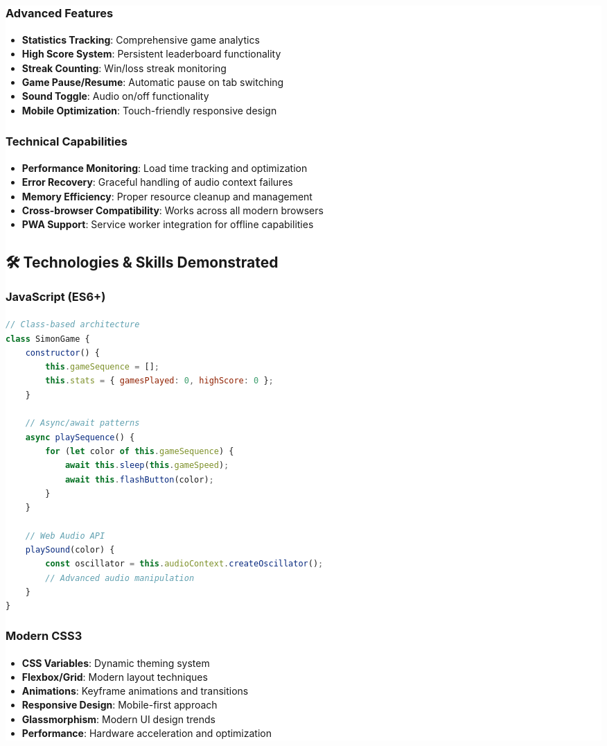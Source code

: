 ### **Advanced Features**
- **Statistics Tracking**: Comprehensive game analytics
- **High Score System**: Persistent leaderboard functionality
- **Streak Counting**: Win/loss streak monitoring
- **Game Pause/Resume**: Automatic pause on tab switching
- **Sound Toggle**: Audio on/off functionality
- **Mobile Optimization**: Touch-friendly responsive design

### **Technical Capabilities**
- **Performance Monitoring**: Load time tracking and optimization
- **Error Recovery**: Graceful handling of audio context failures
- **Memory Efficiency**: Proper resource cleanup and management
- **Cross-browser Compatibility**: Works across all modern browsers
- **PWA Support**: Service worker integration for offline capabilities

## 🛠️ **Technologies & Skills Demonstrated**

### **JavaScript (ES6+)**
```javascript
// Class-based architecture
class SimonGame {
    constructor() {
        this.gameSequence = [];
        this.stats = { gamesPlayed: 0, highScore: 0 };
    }
    
    // Async/await patterns
    async playSequence() {
        for (let color of this.gameSequence) {
            await this.sleep(this.gameSpeed);
            await this.flashButton(color);
        }
    }
    
    // Web Audio API
    playSound(color) {
        const oscillator = this.audioContext.createOscillator();
        // Advanced audio manipulation
    }
}
```

### **Modern CSS3**
- **CSS Variables**: Dynamic theming system
- **Flexbox/Grid**: Modern layout techniques
- **Animations**: Keyframe animations and transitions
- **Responsive Design**: Mobile-first approach
- **Glassmorphism**: Modern UI design trends
- **Performance**: Hardware acceleration and optimization

